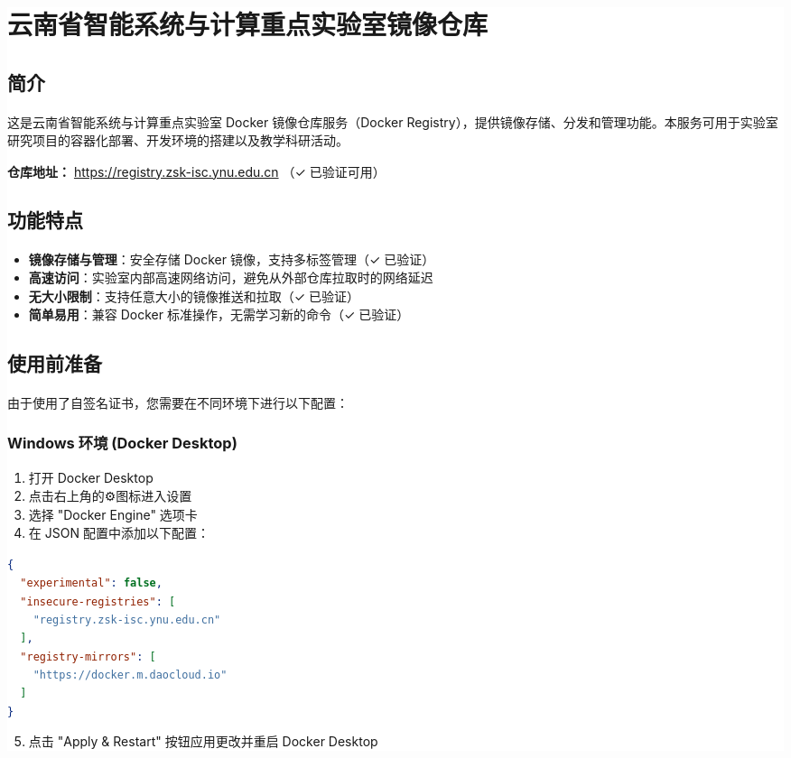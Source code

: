 # 云南省智能系统与计算重点实验室镜像仓库

## 简介

这是云南省智能系统与计算重点实验室 Docker 镜像仓库服务（Docker Registry），提供镜像存储、分发和管理功能。本服务可用于实验室研究项目的容器化部署、开发环境的搭建以及教学科研活动。

**仓库地址：** https://registry.zsk-isc.ynu.edu.cn （✓ 已验证可用）

## 功能特点

- **镜像存储与管理**：安全存储 Docker 镜像，支持多标签管理（✓ 已验证）
- **高速访问**：实验室内部高速网络访问，避免从外部仓库拉取时的网络延迟
- **无大小限制**：支持任意大小的镜像推送和拉取（✓ 已验证）
- **简单易用**：兼容 Docker 标准操作，无需学习新的命令（✓ 已验证）

## 使用前准备

由于使用了自签名证书，您需要在不同环境下进行以下配置：

### Windows 环境 (Docker Desktop)

1. 打开 Docker Desktop
2. 点击右上角的⚙️图标进入设置
3. 选择 "Docker Engine" 选项卡
4. 在 JSON 配置中添加以下配置：

```json
{
  "experimental": false,
  "insecure-registries": [
    "registry.zsk-isc.ynu.edu.cn"
  ],
  "registry-mirrors": [
    "https://docker.m.daocloud.io"
  ]
}
```

5. 点击 "Apply & Restart" 按钮应用更改并重启 Docker Desktop
